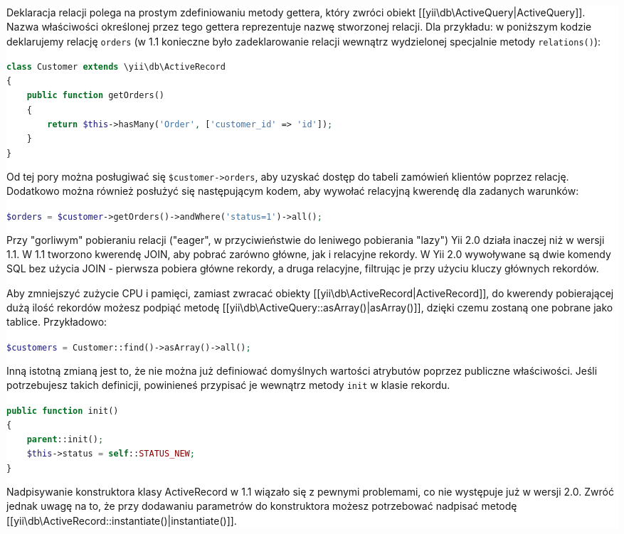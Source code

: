 Deklaracja relacji polega na prostym zdefiniowaniu metody gettera, który zwróci obiekt [[yii\db\ActiveQuery|ActiveQuery]].
Nazwa właściwości określonej przez tego gettera reprezentuje nazwę stworzonej relacji. Dla przykładu: w poniższym kodzie deklarujemy 
relację `orders` (w 1.1 konieczne było zadeklarowanie relacji wewnątrz wydzielonej specjalnie metody `relations()`):

```php
class Customer extends \yii\db\ActiveRecord
{
    public function getOrders()
    {
        return $this->hasMany('Order', ['customer_id' => 'id']);
    }
}
```

Od tej pory można posługiwać się `$customer->orders`, aby uzyskać dostęp do tabeli zamówień klientów poprzez relację. Dodatkowo można również posłużyć się 
następującym kodem, aby wywołać relacyjną kwerendę dla zadanych warunków:

```php
$orders = $customer->getOrders()->andWhere('status=1')->all();
```

Przy "gorliwym" pobieraniu relacji ("eager", w przyciwieństwie do leniwego pobierania "lazy") Yii 2.0 działa inaczej niż w wersji 1.1. W 1.1 tworzono kwerendę JOIN, 
aby pobrać zarówno główne, jak i relacyjne rekordy. W Yii 2.0 wywoływane są dwie komendy SQL bez użycia JOIN - pierwsza pobiera główne rekordy, a druga relacyjne, filtrując je 
przy użyciu kluczy głównych rekordów.

Aby zmniejszyć zużycie CPU i pamięci, zamiast zwracać obiekty [[yii\db\ActiveRecord|ActiveRecord]], do kwerendy pobierającej dużą ilość rekordów możesz podpiąć metodę 
[[yii\db\ActiveQuery::asArray()|asArray()]], dzięki czemu zostaną one pobrane jako tablice. Przykładowo:

```php
$customers = Customer::find()->asArray()->all();
```

Inną istotną zmianą jest to, że nie można już definiować domyślnych wartości atrybutów poprzez publiczne właściwości. 
Jeśli potrzebujesz takich definicji, powinieneś przypisać je wewnątrz metody `init` w klasie rekordu.

```php
public function init()
{
    parent::init();
    $this->status = self::STATUS_NEW;
}
```

Nadpisywanie konstruktora klasy ActiveRecord w 1.1 wiązało się z pewnymi problemami, co nie występuje już w wersji 2.0. 
Zwróć jednak uwagę na to, że przy dodawaniu parametrów do konstruktora możesz potrzebować nadpisać metodę [[yii\db\ActiveRecord::instantiate()|instantiate()]].
